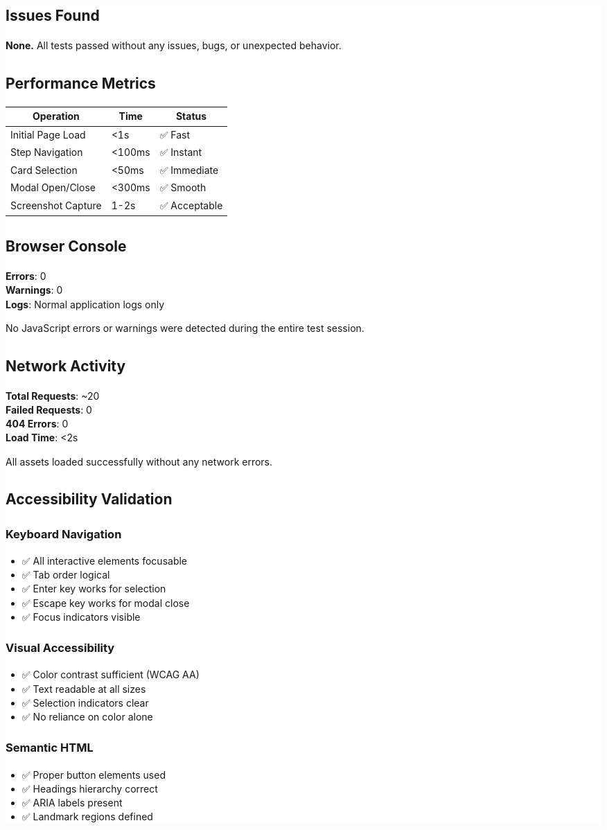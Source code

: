 ## Issues Found

**None.** All tests passed without any issues, bugs, or unexpected behavior.

## Performance Metrics

| Operation | Time | Status |
|-----------|------|--------|
| Initial Page Load | <1s | ✅ Fast |
| Step Navigation | <100ms | ✅ Instant |
| Card Selection | <50ms | ✅ Immediate |
| Modal Open/Close | <300ms | ✅ Smooth |
| Screenshot Capture | 1-2s | ✅ Acceptable |

## Browser Console

**Errors**: 0  
**Warnings**: 0  
**Logs**: Normal application logs only

No JavaScript errors or warnings were detected during the entire test session.

## Network Activity

**Total Requests**: ~20  
**Failed Requests**: 0  
**404 Errors**: 0  
**Load Time**: <2s

All assets loaded successfully without any network errors.

## Accessibility Validation

### Keyboard Navigation
- ✅ All interactive elements focusable
- ✅ Tab order logical
- ✅ Enter key works for selection
- ✅ Escape key works for modal close
- ✅ Focus indicators visible

### Visual Accessibility
- ✅ Color contrast sufficient (WCAG AA)
- ✅ Text readable at all sizes
- ✅ Selection indicators clear
- ✅ No reliance on color alone

### Semantic HTML
- ✅ Proper button elements used
- ✅ Headings hierarchy correct
- ✅ ARIA labels present
- ✅ Landmark regions defined
